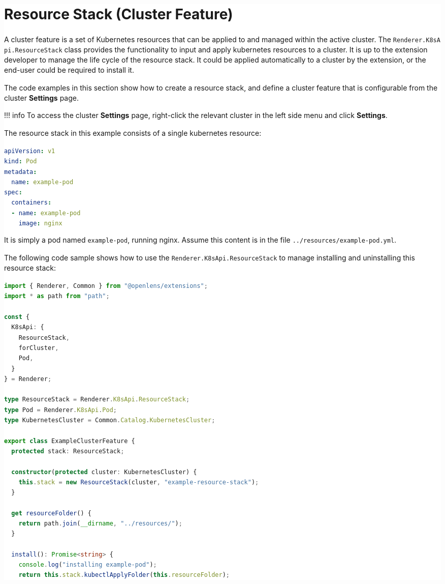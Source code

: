# Resource Stack (Cluster Feature)

A cluster feature is a set of Kubernetes resources that can be applied to and managed within the active cluster.
The `Renderer.K8sApi.ResourceStack` class provides the functionality to input and apply kubernetes resources to a cluster.
It is up to the extension developer to manage the life cycle of the resource stack.
It could be applied automatically to a cluster by the extension, or the end-user could be required to install it.

The code examples in this section show how to create a resource stack, and define a cluster feature that is configurable from the cluster **Settings** page.

!!! info
    To access the cluster **Settings** page, right-click the relevant cluster in the left side menu and click **Settings**.

The resource stack in this example consists of a single kubernetes resource:

```yaml
apiVersion: v1
kind: Pod
metadata:
  name: example-pod
spec:
  containers:
  - name: example-pod
    image: nginx
```

It is simply a pod named `example-pod`, running nginx. Assume this content is in the file `../resources/example-pod.yml`.

The following code sample shows how to use the `Renderer.K8sApi.ResourceStack` to manage installing and uninstalling this resource stack:

```typescript
import { Renderer, Common } from "@openlens/extensions";
import * as path from "path";

const {
  K8sApi: {
    ResourceStack,
    forCluster,
    Pod,
  }
} = Renderer;

type ResourceStack = Renderer.K8sApi.ResourceStack;
type Pod = Renderer.K8sApi.Pod;
type KubernetesCluster = Common.Catalog.KubernetesCluster;

export class ExampleClusterFeature {
  protected stack: ResourceStack;

  constructor(protected cluster: KubernetesCluster) {
    this.stack = new ResourceStack(cluster, "example-resource-stack");
  }

  get resourceFolder() {
    return path.join(__dirname, "../resources/");
  }

  install(): Promise<string> {
    console.log("installing example-pod");
    return this.stack.kubectlApplyFolder(this.resourceFolder);
```